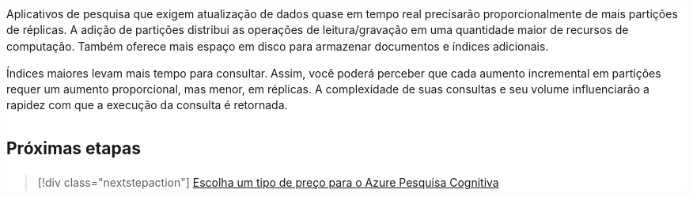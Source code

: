 Aplicativos de pesquisa que exigem atualização de dados quase em tempo real precisarão proporcionalmente de mais partições de réplicas. A adição de partições distribui as operações de leitura/gravação em uma quantidade maior de recursos de computação. Também oferece mais espaço em disco para armazenar documentos e índices adicionais.

Índices maiores levam mais tempo para consultar. Assim, você poderá perceber que cada aumento incremental em partições requer um aumento proporcional, mas menor, em réplicas. A complexidade de suas consultas e seu volume influenciarão a rapidez com que a execução da consulta é retornada.

## <a name="next-steps"></a>Próximas etapas

> [!div class="nextstepaction"]
> [Escolha um tipo de preço para o Azure Pesquisa Cognitiva](search-sku-tier.md)